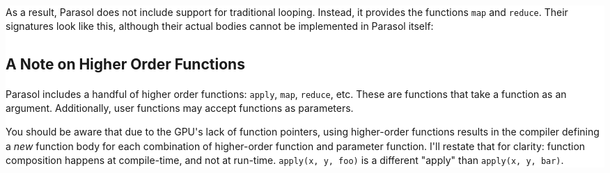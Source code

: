 As a result, Parasol does not include support for traditional looping. Instead, it provides the functions `map` and
`reduce`. Their signatures look like this, although their actual bodies cannot be implemented in Parasol itself:


A Note on Higher Order Functions
--------------------------------

Parasol includes a handful of higher order functions: `apply`, `map`, `reduce`, etc. These are functions that take a
function as an argument. Additionally, user functions may accept functions as parameters.

You should be aware that due to the GPU's lack of function pointers, using higher-order functions results in the
compiler defining a *new* function body for each combination of higher-order function and parameter function. I'll
restate that for clarity: function composition happens at compile-time, and not at run-time. `apply(x, y, foo)` is a
different "apply" than `apply(x, y, bar)`.



